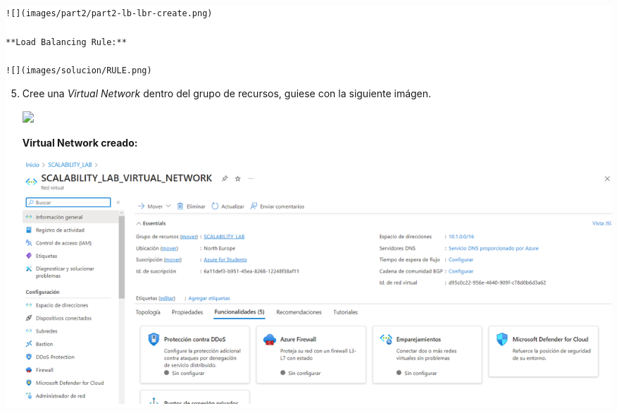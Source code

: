     ![](images/part2/part2-lb-lbr-create.png)

    **Load Balancing Rule:**

    ![](images/solucion/RULE.png)

5. Cree una *Virtual Network* dentro del grupo de recursos, guiese con la siguiente imágen.

    ![](images/part2/part2-vn-create.png)

    **Virtual Network creado:**

    ![](images/solucion/network.png)
